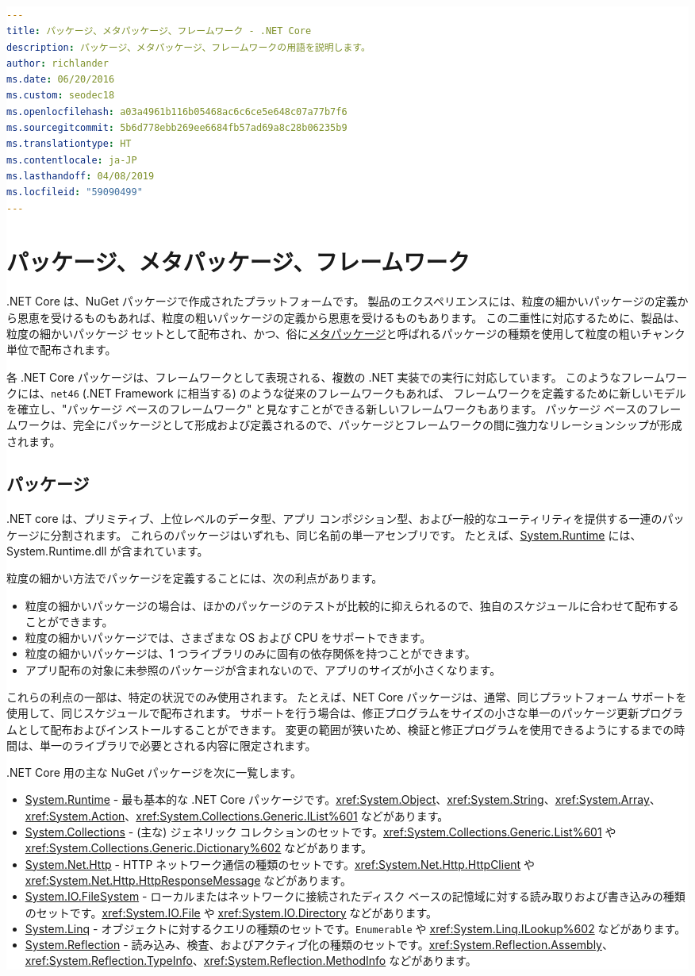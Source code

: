 ```yaml
---
title: パッケージ、メタパッケージ、フレームワーク - .NET Core
description: パッケージ、メタパッケージ、フレームワークの用語を説明します。
author: richlander
ms.date: 06/20/2016
ms.custom: seodec18
ms.openlocfilehash: a03a4961b116b05468ac6c6ce5e648c07a77b7f6
ms.sourcegitcommit: 5b6d778ebb269ee6684fb57ad69a8c28b06235b9
ms.translationtype: HT
ms.contentlocale: ja-JP
ms.lasthandoff: 04/08/2019
ms.locfileid: "59090499"
---
```

# <a name="packages-metapackages-and-frameworks"></a>パッケージ、メタパッケージ、フレームワーク

.NET Core は、NuGet パッケージで作成されたプラットフォームです。 製品のエクスペリエンスには、粒度の細かいパッケージの定義から恩恵を受けるものもあれば、粒度の粗いパッケージの定義から恩恵を受けるものもあります。 この二重性に対応するために、製品は、粒度の細かいパッケージ セットとして配布され、かつ、俗に[メタパッケージ](#metapackages)と呼ばれるパッケージの種類を使用して粒度の粗いチャンク単位で配布されます。

各 .NET Core パッケージは、フレームワークとして表現される、複数の .NET 実装での実行に対応しています。 このようなフレームワークには、`net46` (.NET Framework に相当する) のような従来のフレームワークもあれば、 フレームワークを定義するために新しいモデルを確立し、"パッケージ ベースのフレームワーク" と見なすことができる新しいフレームワークもあります。 パッケージ ベースのフレームワークは、完全にパッケージとして形成および定義されるので、パッケージとフレームワークの間に強力なリレーションシップが形成されます。

## <a name="packages"></a>パッケージ

.NET core は、プリミティブ、上位レベルのデータ型、アプリ コンポジション型、および一般的なユーティリティを提供する一連のパッケージに分割されます。 これらのパッケージはいずれも、同じ名前の単一アセンブリです。 たとえば、[System.Runtime](https://www.nuget.org/packages/System.Runtime) には、System.Runtime.dll が含まれています。 

粒度の細かい方法でパッケージを定義することには、次の利点があります。

- 粒度の細かいパッケージの場合は、ほかのパッケージのテストが比較的に抑えられるので、独自のスケジュールに合わせて配布することができます。
- 粒度の細かいパッケージでは、さまざまな OS および CPU をサポートできます。
- 粒度の細かいパッケージは、1 つライブラリのみに固有の依存関係を持つことができます。
- アプリ配布の対象に未参照のパッケージが含まれないので、アプリのサイズが小さくなります。

これらの利点の一部は、特定の状況でのみ使用されます。 たとえば、NET Core パッケージは、通常、同じプラットフォーム サポートを使用して、同じスケジュールで配布されます。 サポートを行う場合は、修正プログラムをサイズの小さな単一のパッケージ更新プログラムとして配布およびインストールすることができます。 変更の範囲が狭いため、検証と修正プログラムを使用できるようにするまでの時間は、単一のライブラリで必要とされる内容に限定されます。

.NET Core 用の主な NuGet パッケージを次に一覧します。

- [System.Runtime](https://www.nuget.org/packages/System.Runtime) - 最も基本的な .NET Core パッケージです。<xref:System.Object>、<xref:System.String>、<xref:System.Array>、<xref:System.Action>、<xref:System.Collections.Generic.IList%601> などがあります。
- [System.Collections](https://www.nuget.org/packages/System.Collections) - (主な) ジェネリック コレクションのセットです。<xref:System.Collections.Generic.List%601> や <xref:System.Collections.Generic.Dictionary%602> などがあります。
- [System.Net.Http](https://www.nuget.org/packages/System.Net.Http) - HTTP ネットワーク通信の種類のセットです。<xref:System.Net.Http.HttpClient> や <xref:System.Net.Http.HttpResponseMessage> などがあります。
- [System.IO.FileSystem](https://www.nuget.org/packages/System.IO.FileSystem) - ローカルまたはネットワークに接続されたディスク ベースの記憶域に対する読み取りおよび書き込みの種類のセットです。<xref:System.IO.File> や <xref:System.IO.Directory> などがあります。
- [System.Linq](https://www.nuget.org/packages/System.Linq) - オブジェクトに対するクエリの種類のセットです。`Enumerable` や <xref:System.Linq.ILookup%602> などがあります。
- [System.Reflection](https://www.nuget.org/packages/System.Reflection) - 読み込み、検査、およびアクティブ化の種類のセットです。<xref:System.Reflection.Assembly>、<xref:System.Reflection.TypeInfo>、<xref:System.Reflection.MethodInfo> などがあります。
